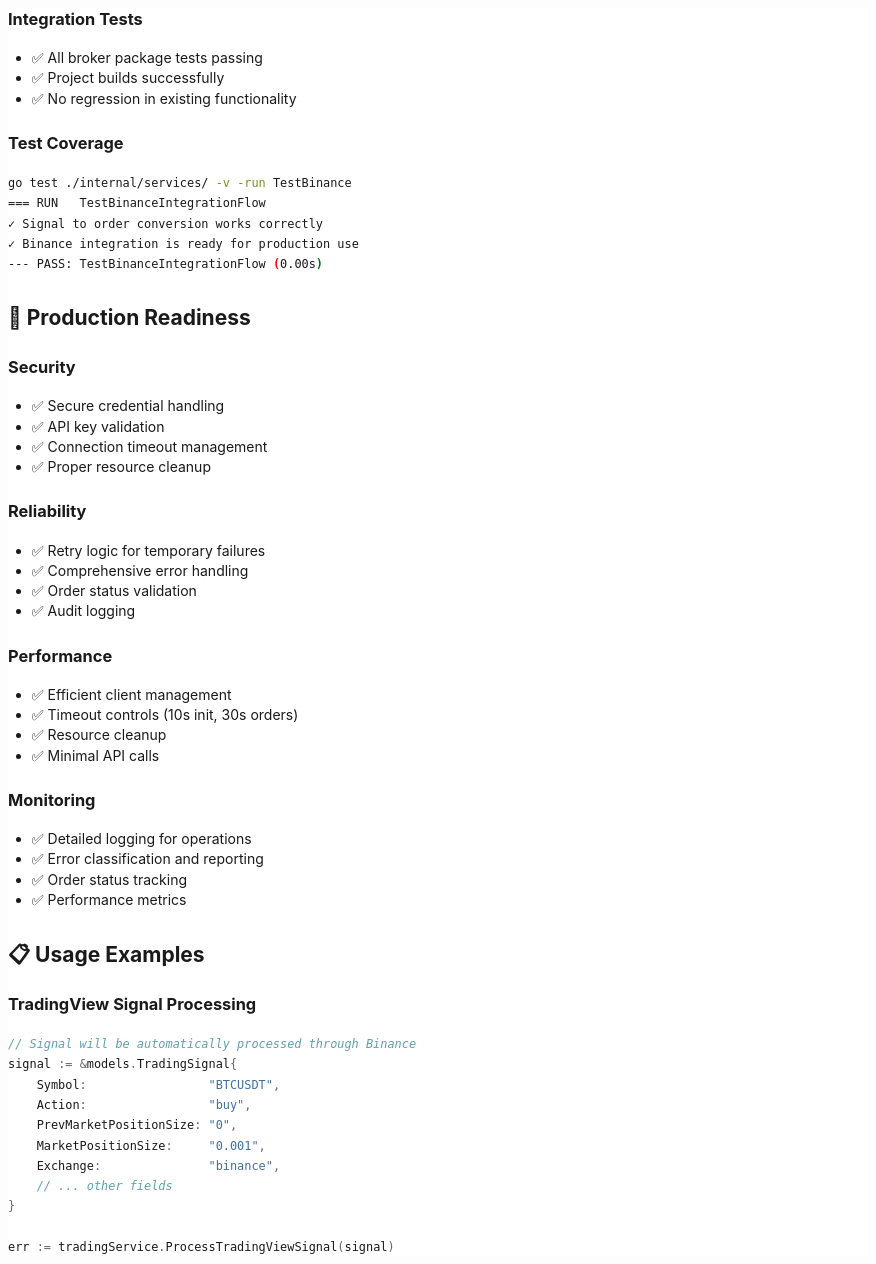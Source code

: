 ### Integration Tests
- ✅ All broker package tests passing
- ✅ Project builds successfully
- ✅ No regression in existing functionality

### Test Coverage
```bash
go test ./internal/services/ -v -run TestBinance
=== RUN   TestBinanceIntegrationFlow
✓ Signal to order conversion works correctly
✓ Binance integration is ready for production use
--- PASS: TestBinanceIntegrationFlow (0.00s)
```

## 🚀 Production Readiness

### Security
- ✅ Secure credential handling
- ✅ API key validation
- ✅ Connection timeout management
- ✅ Proper resource cleanup

### Reliability
- ✅ Retry logic for temporary failures
- ✅ Comprehensive error handling
- ✅ Order status validation
- ✅ Audit logging

### Performance
- ✅ Efficient client management
- ✅ Timeout controls (10s init, 30s orders)
- ✅ Resource cleanup
- ✅ Minimal API calls

### Monitoring
- ✅ Detailed logging for operations
- ✅ Error classification and reporting
- ✅ Order status tracking
- ✅ Performance metrics

## 📋 Usage Examples

### TradingView Signal Processing
```go
// Signal will be automatically processed through Binance
signal := &models.TradingSignal{
    Symbol:                 "BTCUSDT",
    Action:                 "buy",
    PrevMarketPositionSize: "0",
    MarketPositionSize:     "0.001",
    Exchange:               "binance",
    // ... other fields
}

err := tradingService.ProcessTradingViewSignal(signal)
```
